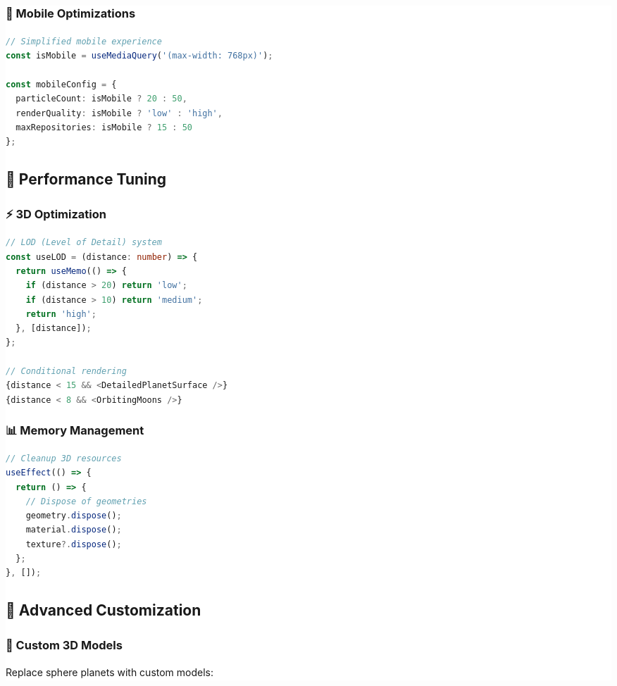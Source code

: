 ### 📱 Mobile Optimizations

```typescript
// Simplified mobile experience  
const isMobile = useMediaQuery('(max-width: 768px)');

const mobileConfig = {
  particleCount: isMobile ? 20 : 50,
  renderQuality: isMobile ? 'low' : 'high',
  maxRepositories: isMobile ? 15 : 50
};
```

## 🚀 Performance Tuning

### ⚡ 3D Optimization

```typescript
// LOD (Level of Detail) system
const useLOD = (distance: number) => {
  return useMemo(() => {
    if (distance > 20) return 'low';
    if (distance > 10) return 'medium'; 
    return 'high';
  }, [distance]);
};

// Conditional rendering
{distance < 15 && <DetailedPlanetSurface />}
{distance < 8 && <OrbitingMoons />}
```

### 📊 Memory Management

```typescript
// Cleanup 3D resources
useEffect(() => {
  return () => {
    // Dispose of geometries
    geometry.dispose();
    material.dispose();
    texture?.dispose();
  };
}, []);
```

## 🎨 Advanced Customization

### 🌌 Custom 3D Models

Replace sphere planets with custom models:

